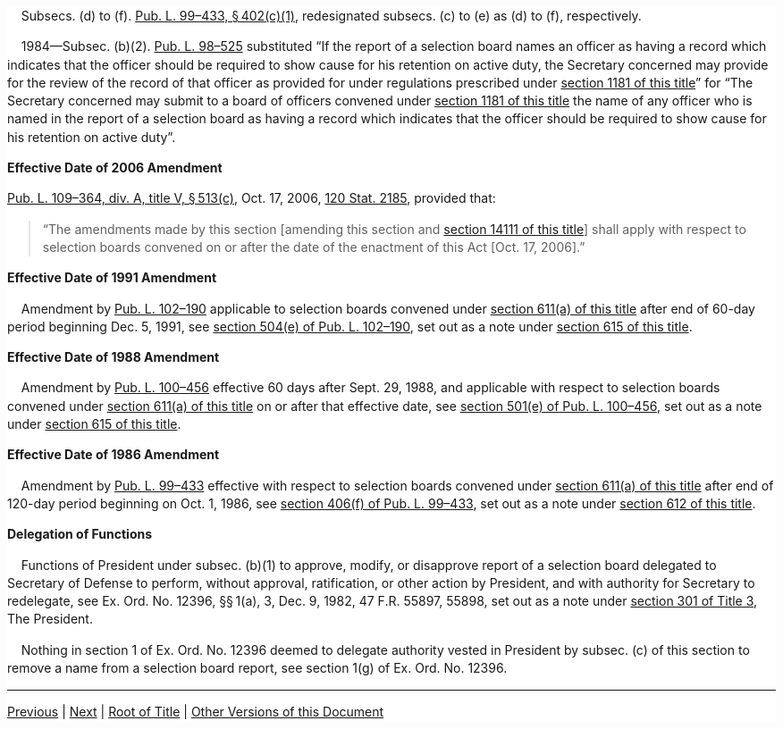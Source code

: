     Subsecs. (d) to (f). [Pub. L. 99–433, § 402(c)(1)][/us/pl/99/433/s402/c/1], redesignated subsecs. (c) to (e) as (d) to (f), respectively.

    1984—Subsec. (b)(2). [Pub. L. 98–525][/us/pl/98/525] substituted “If the report of a selection board names an officer as having a record which indicates that the officer should be required to show cause for his retention on active duty, the Secretary concerned may provide for the review of the record of that officer as provided for under regulations prescribed under [section 1181 of this title][/us/usc/t10/s1181]” for “The Secretary concerned may submit to a board of officers convened under [section 1181 of this title][/us/usc/t10/s1181] the name of any officer who is named in the report of a selection board as having a record which indicates that the officer should be required to show cause for his retention on active duty”.

 __Effective Date of 2006 Amendment__ 

[Pub. L. 109–364, div. A, title V, § 513(c)][/us/pl/109/364/s513/c], Oct. 17, 2006, [120 Stat. 2185][/us/stat/120/2185], provided that: 

> “The amendments made by this section \[amending this section and [section 14111 of this title][/us/usc/t10/s14111]\] shall apply with respect to selection boards convened on or after the date of the enactment of this Act \[Oct. 17, 2006\].”

 __Effective Date of 1991 Amendment__ 

    Amendment by [Pub. L. 102–190][/us/pl/102/190] applicable to selection boards convened under [section 611(a) of this title][/us/usc/t10/s611/a] after end of 60-day period beginning Dec. 5, 1991, see [section 504(e) of Pub. L. 102–190][/us/pl/102/190/s504/e], set out as a note under [section 615 of this title][/us/usc/t10/s615].

 __Effective Date of 1988 Amendment__ 

    Amendment by [Pub. L. 100–456][/us/pl/100/456] effective 60 days after Sept. 29, 1988, and applicable with respect to selection boards convened under [section 611(a) of this title][/us/usc/t10/s611/a] on or after that effective date, see [section 501(e) of Pub. L. 100–456][/us/pl/100/456/s501/e], set out as a note under [section 615 of this title][/us/usc/t10/s615].

 __Effective Date of 1986 Amendment__ 

    Amendment by [Pub. L. 99–433][/us/pl/99/433] effective with respect to selection boards convened under [section 611(a) of this title][/us/usc/t10/s611/a] after end of 120-day period beginning on Oct. 1, 1986, see [section 406(f) of Pub. L. 99–433][/us/pl/99/433/s406/f], set out as a note under [section 612 of this title][/us/usc/t10/s612].

 __Delegation of Functions__ 

    Functions of President under subsec. (b)(1) to approve, modify, or disapprove report of a selection board delegated to Secretary of Defense to perform, without approval, ratification, or other action by President, and with authority for Secretary to redelegate, see Ex. Ord. No. 12396, §§ 1(a), 3, Dec. 9, 1982, 47 F.R. 55897, 55898, set out as a note under [section 301 of Title 3][/us/usc/t3/s301], The President.

    Nothing in section 1 of Ex. Ord. No. 12396 deemed to delegate authority vested in President by subsec. (c) of this section to remove a name from a selection board report, see section 1(g) of Ex. Ord. No. 12396.

----------

[Previous](./../../../../../../..//us/usc/t10/stA/ptII/ch36/schI/m__us_usc_t10_s617.md) | [Next](./../../../../../../..//us/usc/t10/stA/ptII/ch36/schII/m__us_usc_t10_stA_ptII_ch36_schII.md) | [Root of Title](./../../../../../../../) | [Other Versions of this Document](https://publicdocs.github.io/go/links?ns=uslm&ref=%2Fus%2Fusc%2Ft10%2Fs618)


[/us/usc/t10/s617/a]: https://publicdocs.github.io/go/links?ns=uslm&ref=%2Fus%2Fusc%2Ft10%2Fs617%2Fa
[/us/usc/t10/s615/b]: https://publicdocs.github.io/go/links?ns=uslm&ref=%2Fus%2Fusc%2Ft10%2Fs615%2Fb
[/us/usc/t10/s615/b]: https://publicdocs.github.io/go/links?ns=uslm&ref=%2Fus%2Fusc%2Ft10%2Fs615%2Fb
[/us/usc/t10/s611/a]: https://publicdocs.github.io/go/links?ns=uslm&ref=%2Fus%2Fusc%2Ft10%2Fs611%2Fa
[/us/usc/t10/s617]: https://publicdocs.github.io/go/links?ns=uslm&ref=%2Fus%2Fusc%2Ft10%2Fs617
[/us/usc/t10/s615/c]: https://publicdocs.github.io/go/links?ns=uslm&ref=%2Fus%2Fusc%2Ft10%2Fs615%2Fc
[/us/usc/t10/s615/c]: https://publicdocs.github.io/go/links?ns=uslm&ref=%2Fus%2Fusc%2Ft10%2Fs615%2Fc
[/us/usc/t10/s611/a]: https://publicdocs.github.io/go/links?ns=uslm&ref=%2Fus%2Fusc%2Ft10%2Fs611%2Fa
[/us/usc/t10/s628]: https://publicdocs.github.io/go/links?ns=uslm&ref=%2Fus%2Fusc%2Ft10%2Fs628
[/us/usc/t10/s1181]: https://publicdocs.github.io/go/links?ns=uslm&ref=%2Fus%2Fusc%2Ft10%2Fs1181
[/us/pl/109/364/s547/a/2]: https://publicdocs.github.io/go/links?ns=uslm&ref=%2Fus%2Fpl%2F109%2F364%2Fs547%2Fa%2F2
[/us/stat/120/2216]: https://publicdocs.github.io/go/links?ns=uslm&ref=%2Fus%2Fstat%2F120%2F2216
[/us/pl/96/513/s105]: https://publicdocs.github.io/go/links?ns=uslm&ref=%2Fus%2Fpl%2F96%2F513%2Fs105
[/us/stat/94/2853]: https://publicdocs.github.io/go/links?ns=uslm&ref=%2Fus%2Fstat%2F94%2F2853
[/us/pl/98/525/s524/a]: https://publicdocs.github.io/go/links?ns=uslm&ref=%2Fus%2Fpl%2F98%2F525%2Fs524%2Fa
[/us/stat/98/2524]: https://publicdocs.github.io/go/links?ns=uslm&ref=%2Fus%2Fstat%2F98%2F2524
[/us/pl/99/433/s402/c]: https://publicdocs.github.io/go/links?ns=uslm&ref=%2Fus%2Fpl%2F99%2F433%2Fs402%2Fc
[/us/stat/100/1030]: https://publicdocs.github.io/go/links?ns=uslm&ref=%2Fus%2Fstat%2F100%2F1030
[/us/pl/100/456/s501/d]: https://publicdocs.github.io/go/links?ns=uslm&ref=%2Fus%2Fpl%2F100%2F456%2Fs501%2Fd
[/us/stat/102/1966]: https://publicdocs.github.io/go/links?ns=uslm&ref=%2Fus%2Fstat%2F102%2F1966
[/us/pl/102/190/s504/c]: https://publicdocs.github.io/go/links?ns=uslm&ref=%2Fus%2Fpl%2F102%2F190%2Fs504%2Fc
[/us/stat/105/1357]: https://publicdocs.github.io/go/links?ns=uslm&ref=%2Fus%2Fstat%2F105%2F1357
[/us/pl/102/484/s1052/8]: https://publicdocs.github.io/go/links?ns=uslm&ref=%2Fus%2Fpl%2F102%2F484%2Fs1052%2F8
[/us/stat/106/2499]: https://publicdocs.github.io/go/links?ns=uslm&ref=%2Fus%2Fstat%2F106%2F2499
[/us/pl/106/398/s1]: https://publicdocs.github.io/go/links?ns=uslm&ref=%2Fus%2Fpl%2F106%2F398%2Fs1
[/us/stat/114/1654]: https://publicdocs.github.io/go/links?ns=uslm&ref=%2Fus%2Fstat%2F114%2F1654
[/us/pl/109/364]: https://publicdocs.github.io/go/links?ns=uslm&ref=%2Fus%2Fpl%2F109%2F364
[/us/stat/120/2184]: https://publicdocs.github.io/go/links?ns=uslm&ref=%2Fus%2Fstat%2F120%2F2184
[/us/pl/111/383/s522/c]: https://publicdocs.github.io/go/links?ns=uslm&ref=%2Fus%2Fpl%2F111%2F383%2Fs522%2Fc
[/us/stat/124/4215]: https://publicdocs.github.io/go/links?ns=uslm&ref=%2Fus%2Fstat%2F124%2F4215
[/us/pl/111/383/s522/c/1]: https://publicdocs.github.io/go/links?ns=uslm&ref=%2Fus%2Fpl%2F111%2F383%2Fs522%2Fc%2F1
[/us/pl/111/383/s522/c/2]: https://publicdocs.github.io/go/links?ns=uslm&ref=%2Fus%2Fpl%2F111%2F383%2Fs522%2Fc%2F2
[/us/pl/111/383/s522/c/3]: https://publicdocs.github.io/go/links?ns=uslm&ref=%2Fus%2Fpl%2F111%2F383%2Fs522%2Fc%2F3
[/us/pl/109/364/s513/a]: https://publicdocs.github.io/go/links?ns=uslm&ref=%2Fus%2Fpl%2F109%2F364%2Fs513%2Fa
[/us/pl/109/364/s547/a/2]: https://publicdocs.github.io/go/links?ns=uslm&ref=%2Fus%2Fpl%2F109%2F364%2Fs547%2Fa%2F2
[/us/usc/t10/s611/a]: https://publicdocs.github.io/go/links?ns=uslm&ref=%2Fus%2Fusc%2Ft10%2Fs611%2Fa
[/us/pl/106/398]: https://publicdocs.github.io/go/links?ns=uslm&ref=%2Fus%2Fpl%2F106%2F398
[/us/pl/102/484/s1052/8]: https://publicdocs.github.io/go/links?ns=uslm&ref=%2Fus%2Fpl%2F102%2F484%2Fs1052%2F8
[/us/pl/102/484/s1052/9]: https://publicdocs.github.io/go/links?ns=uslm&ref=%2Fus%2Fpl%2F102%2F484%2Fs1052%2F9
[/us/pl/102/190]: https://publicdocs.github.io/go/links?ns=uslm&ref=%2Fus%2Fpl%2F102%2F190
[/us/pl/100/456/s501/d/1]: https://publicdocs.github.io/go/links?ns=uslm&ref=%2Fus%2Fpl%2F100%2F456%2Fs501%2Fd%2F1
[/us/usc/t10/s617/a]: https://publicdocs.github.io/go/links?ns=uslm&ref=%2Fus%2Fusc%2Ft10%2Fs617%2Fa
[/us/usc/t10/s611/a]: https://publicdocs.github.io/go/links?ns=uslm&ref=%2Fus%2Fusc%2Ft10%2Fs611%2Fa
[/us/usc/t10/s617]: https://publicdocs.github.io/go/links?ns=uslm&ref=%2Fus%2Fusc%2Ft10%2Fs617
[/us/pl/100/456/s501/d/2]: https://publicdocs.github.io/go/links?ns=uslm&ref=%2Fus%2Fpl%2F100%2F456%2Fs501%2Fd%2F2
[/us/pl/99/433/s402/c/1]: https://publicdocs.github.io/go/links?ns=uslm&ref=%2Fus%2Fpl%2F99%2F433%2Fs402%2Fc%2F1
[/us/pl/99/433/s402/c/1]: https://publicdocs.github.io/go/links?ns=uslm&ref=%2Fus%2Fpl%2F99%2F433%2Fs402%2Fc%2F1
[/us/pl/99/433/s402/c/1]: https://publicdocs.github.io/go/links?ns=uslm&ref=%2Fus%2Fpl%2F99%2F433%2Fs402%2Fc%2F1
[/us/pl/98/525]: https://publicdocs.github.io/go/links?ns=uslm&ref=%2Fus%2Fpl%2F98%2F525
[/us/usc/t10/s1181]: https://publicdocs.github.io/go/links?ns=uslm&ref=%2Fus%2Fusc%2Ft10%2Fs1181
[/us/usc/t10/s1181]: https://publicdocs.github.io/go/links?ns=uslm&ref=%2Fus%2Fusc%2Ft10%2Fs1181
[/us/pl/109/364/s513/c]: https://publicdocs.github.io/go/links?ns=uslm&ref=%2Fus%2Fpl%2F109%2F364%2Fs513%2Fc
[/us/stat/120/2185]: https://publicdocs.github.io/go/links?ns=uslm&ref=%2Fus%2Fstat%2F120%2F2185
[/us/usc/t10/s14111]: https://publicdocs.github.io/go/links?ns=uslm&ref=%2Fus%2Fusc%2Ft10%2Fs14111
[/us/pl/102/190]: https://publicdocs.github.io/go/links?ns=uslm&ref=%2Fus%2Fpl%2F102%2F190
[/us/usc/t10/s611/a]: https://publicdocs.github.io/go/links?ns=uslm&ref=%2Fus%2Fusc%2Ft10%2Fs611%2Fa
[/us/pl/102/190/s504/e]: https://publicdocs.github.io/go/links?ns=uslm&ref=%2Fus%2Fpl%2F102%2F190%2Fs504%2Fe
[/us/usc/t10/s615]: https://publicdocs.github.io/go/links?ns=uslm&ref=%2Fus%2Fusc%2Ft10%2Fs615
[/us/pl/100/456]: https://publicdocs.github.io/go/links?ns=uslm&ref=%2Fus%2Fpl%2F100%2F456
[/us/usc/t10/s611/a]: https://publicdocs.github.io/go/links?ns=uslm&ref=%2Fus%2Fusc%2Ft10%2Fs611%2Fa
[/us/pl/100/456/s501/e]: https://publicdocs.github.io/go/links?ns=uslm&ref=%2Fus%2Fpl%2F100%2F456%2Fs501%2Fe
[/us/usc/t10/s615]: https://publicdocs.github.io/go/links?ns=uslm&ref=%2Fus%2Fusc%2Ft10%2Fs615
[/us/pl/99/433]: https://publicdocs.github.io/go/links?ns=uslm&ref=%2Fus%2Fpl%2F99%2F433
[/us/usc/t10/s611/a]: https://publicdocs.github.io/go/links?ns=uslm&ref=%2Fus%2Fusc%2Ft10%2Fs611%2Fa
[/us/pl/99/433/s406/f]: https://publicdocs.github.io/go/links?ns=uslm&ref=%2Fus%2Fpl%2F99%2F433%2Fs406%2Ff
[/us/usc/t10/s612]: https://publicdocs.github.io/go/links?ns=uslm&ref=%2Fus%2Fusc%2Ft10%2Fs612
[/us/usc/t3/s301]: https://publicdocs.github.io/go/links?ns=uslm&ref=%2Fus%2Fusc%2Ft3%2Fs301
